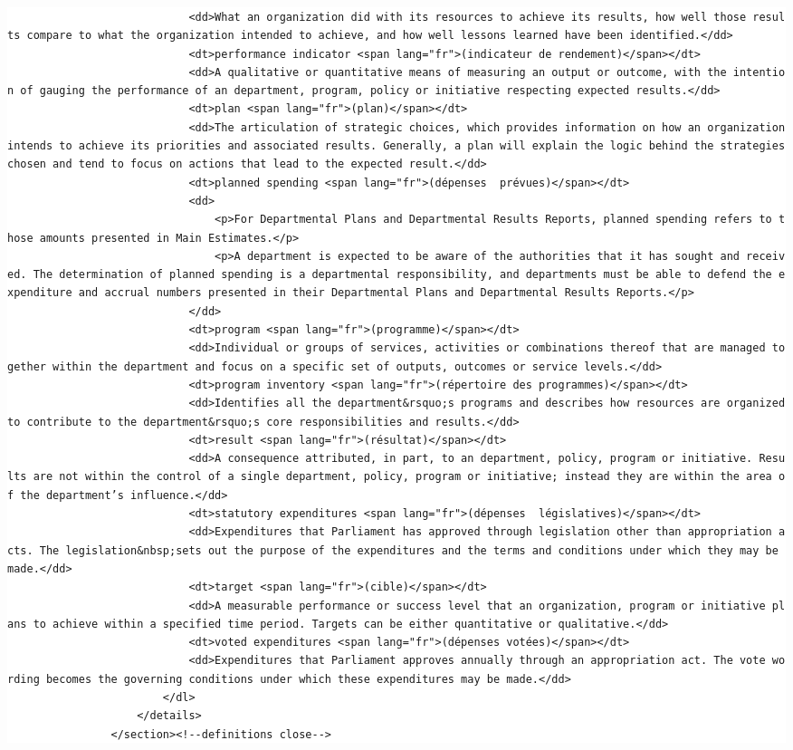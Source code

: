                                 <dd>What an organization did with its resources to achieve its results, how well those results compare to what the organization intended to achieve, and how well lessons learned have been identified.</dd>
                                <dt>performance indicator <span lang="fr">(indicateur de rendement)</span></dt>
                                <dd>A qualitative or quantitative means of measuring an output or outcome, with the intention of gauging the performance of an department, program, policy or initiative respecting expected results.</dd>
                                <dt>plan <span lang="fr">(plan)</span></dt>
                                <dd>The articulation of strategic choices, which provides information on how an organization intends to achieve its priorities and associated results. Generally, a plan will explain the logic behind the strategies chosen and tend to focus on actions that lead to the expected result.</dd>
                                <dt>planned spending <span lang="fr">(dépenses  prévues)</span></dt>
                                <dd>
                                    <p>For Departmental Plans and Departmental Results Reports, planned spending refers to those amounts presented in Main Estimates.</p>
                                    <p>A department is expected to be aware of the authorities that it has sought and received. The determination of planned spending is a departmental responsibility, and departments must be able to defend the expenditure and accrual numbers presented in their Departmental Plans and Departmental Results Reports.</p>
                                </dd>
                                <dt>program <span lang="fr">(programme)</span></dt>
                                <dd>Individual or groups of services, activities or combinations thereof that are managed together within the department and focus on a specific set of outputs, outcomes or service levels.</dd>
                                <dt>program inventory <span lang="fr">(répertoire des programmes)</span></dt>
                                <dd>Identifies all the department&rsquo;s programs and describes how resources are organized to contribute to the department&rsquo;s core responsibilities and results.</dd>
                                <dt>result <span lang="fr">(résultat)</span></dt>
                                <dd>A consequence attributed, in part, to an department, policy, program or initiative. Results are not within the control of a single department, policy, program or initiative; instead they are within the area of the department’s influence.</dd>
                                <dt>statutory expenditures <span lang="fr">(dépenses  législatives)</span></dt>
                                <dd>Expenditures that Parliament has approved through legislation other than appropriation acts. The legislation&nbsp;sets out the purpose of the expenditures and the terms and conditions under which they may be made.</dd>
                                <dt>target <span lang="fr">(cible)</span></dt>
                                <dd>A measurable performance or success level that an organization, program or initiative plans to achieve within a specified time period. Targets can be either quantitative or qualitative.</dd>
                                <dt>voted expenditures <span lang="fr">(dépenses votées)</span></dt>
                                <dd>Expenditures that Parliament approves annually through an appropriation act. The vote wording becomes the governing conditions under which these expenditures may be made.</dd>
                            </dl>
                        </details>
                    </section><!--definitions close-->
</div>
